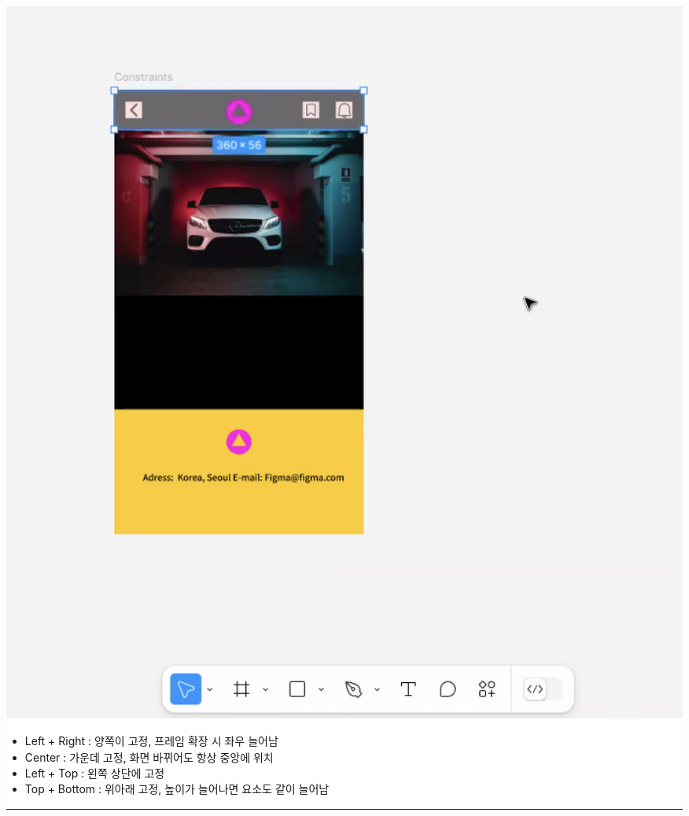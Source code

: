 <img src="/assets/post/2025/ureca/day41_class_2.png" alt='' 
width=1300px>

- Left + Right : 양쪽이 고정, 프레임 확장 시 좌우 늘어남
- Center : 가운데 고정, 화면 바뀌어도 항상 중앙에 위치
- Left + Top : 왼쪽 상단에 고정
- Top + Bottom : 위아래 고정, 높이가 늘어나면 요소도 같이 늘어남

---